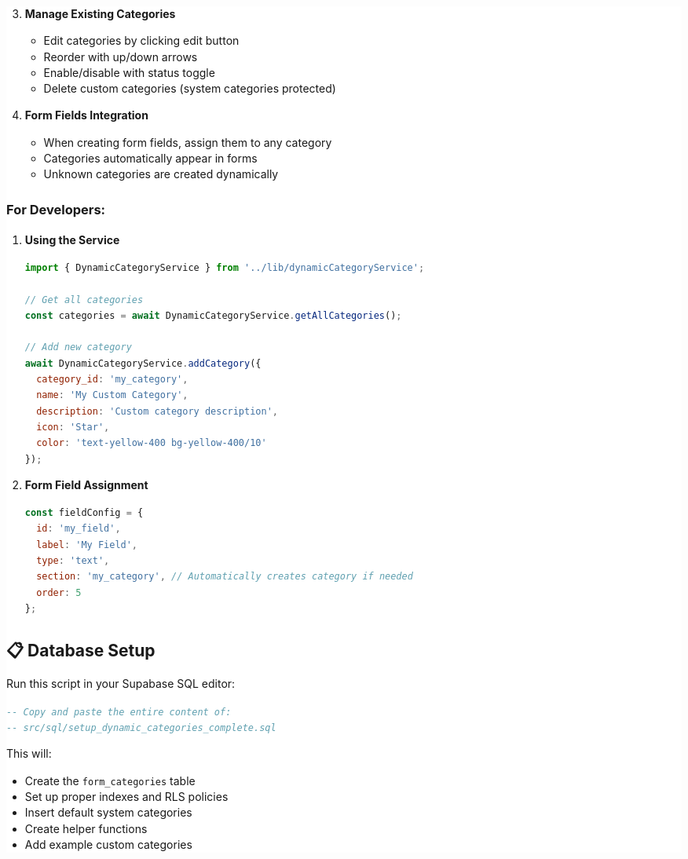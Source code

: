 3. **Manage Existing Categories**
   - Edit categories by clicking edit button
   - Reorder with up/down arrows
   - Enable/disable with status toggle
   - Delete custom categories (system categories protected)

4. **Form Fields Integration**
   - When creating form fields, assign them to any category
   - Categories automatically appear in forms
   - Unknown categories are created dynamically

### **For Developers:**

1. **Using the Service**
   ```javascript
   import { DynamicCategoryService } from '../lib/dynamicCategoryService';
   
   // Get all categories
   const categories = await DynamicCategoryService.getAllCategories();
   
   // Add new category
   await DynamicCategoryService.addCategory({
     category_id: 'my_category',
     name: 'My Custom Category',
     description: 'Custom category description',
     icon: 'Star',
     color: 'text-yellow-400 bg-yellow-400/10'
   });
   ```

2. **Form Field Assignment**
   ```javascript
   const fieldConfig = {
     id: 'my_field',
     label: 'My Field',
     type: 'text',
     section: 'my_category', // Automatically creates category if needed
     order: 5
   };
   ```

## 📋 Database Setup

Run this script in your Supabase SQL editor:

```sql
-- Copy and paste the entire content of:
-- src/sql/setup_dynamic_categories_complete.sql
```

This will:
- Create the `form_categories` table
- Set up proper indexes and RLS policies
- Insert default system categories
- Create helper functions
- Add example custom categories
